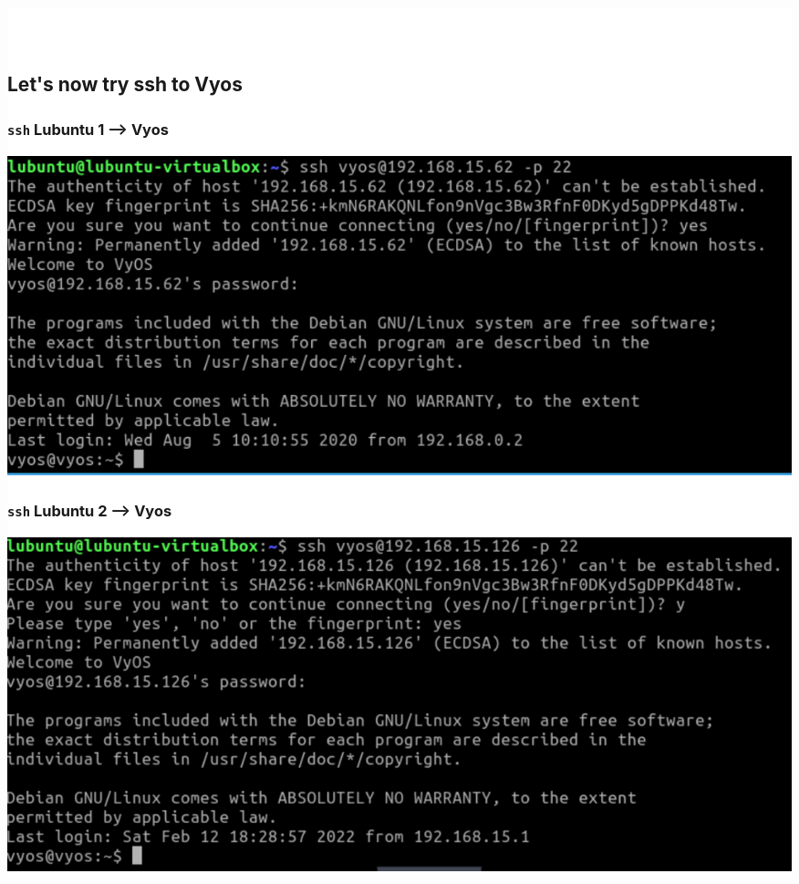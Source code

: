```



```

## Let's now try ssh to Vyos

### **`ssh` Lubuntu 1 --> Vyos**
![](E04/src/ssh-to-vyos-from-lubuntu-1.png)

### **`ssh` Lubuntu 2 --> Vyos**
![](E04/src/ssh-to-vyos-from-lubuntu-2.png)
